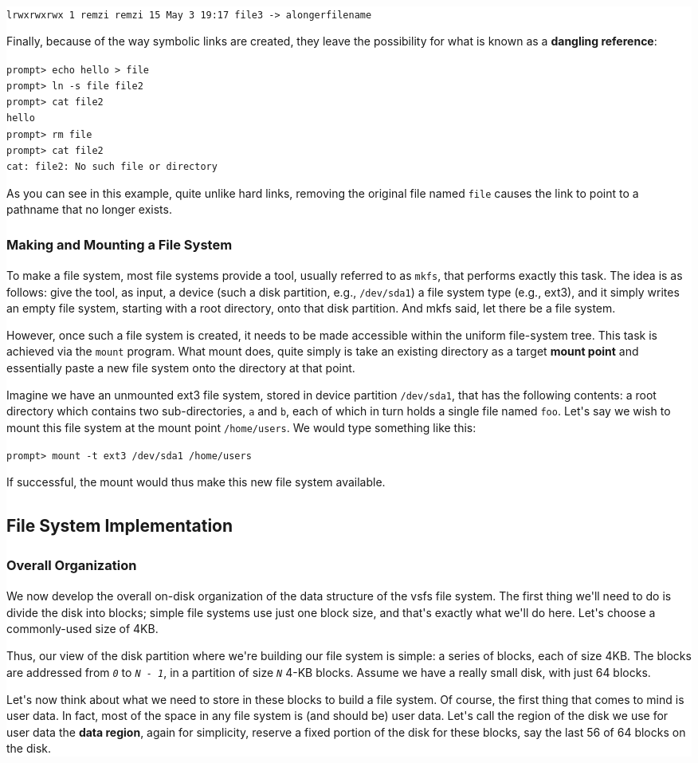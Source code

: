 ```
lrwxrwxrwx 1 remzi remzi 15 May 3 19:17 file3 -> alongerfilename
```
Finally, because of the way symbolic links are created, they leave the possibility for what is known as a **dangling reference**:
```
prompt> echo hello > file
prompt> ln -s file file2
prompt> cat file2
hello
prompt> rm file
prompt> cat file2
cat: file2: No such file or directory
```
As you can see in this example, quite unlike hard links, removing the original file named `file` causes the link to point to a pathname that no longer exists.

### Making and Mounting a File System
To make a file system, most file systems provide a tool, usually referred to as `mkfs`, that performs exactly this task. The idea is as follows: give the tool, as input, a device (such a disk partition, e.g., `/dev/sda1`) a file system type (e.g., ext3), and it simply writes an empty file system, starting with a root directory, onto that disk partition. And mkfs said, let there be a file system.

However, once such a file system is created, it needs to be made accessible within the uniform file-system tree. This task is achieved via the `mount` program. What mount does, quite simply is take an existing directory as a target **mount point** and essentially paste a new file system onto the directory at that point.

Imagine we have an unmounted ext3 file system, stored in device partition `/dev/sda1`, that has the following contents: a root directory which contains two sub-directories, `a` and `b`, each of which in turn holds a single file named `foo`. Let's say we wish to mount this file system at the mount point `/home/users`. We would type something like this:
```
prompt> mount -t ext3 /dev/sda1 /home/users
```
If successful, the mount would thus make this new file system available.

## File System Implementation
### Overall Organization
We now develop the overall on-disk organization of the data structure of the vsfs file system. The first thing we'll need to do is divide the disk into blocks; simple file systems use just one block size, and that's exactly what we'll do here. Let's choose a commonly-used size of 4KB.

Thus, our view of the disk partition where we're building our file system is simple: a series of blocks, each of size 4KB. The blocks are addressed from *`0`* to *`N - 1`*, in a partition of size *`N`* 4-KB blocks. Assume we have a really small disk, with just 64 blocks.

Let's now think about what we need to store in these blocks to build a file system. Of course, the first thing that comes to mind is user data. In fact, most of the space in any file system is (and should be) user data. Let's call the region of the disk we use for user data the **data region**, again for simplicity, reserve a fixed portion of the disk for these blocks, say the last 56 of 64 blocks on the disk.
